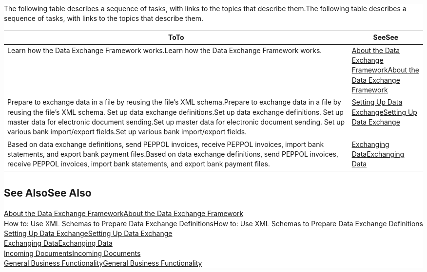 <span data-ttu-id="c0cb5-151">The following table describes a sequence of tasks, with links to the topics that describe them.</span><span class="sxs-lookup"><span data-stu-id="c0cb5-151">The following table describes a sequence of tasks, with links to the topics that describe them.</span></span>  

|<span data-ttu-id="c0cb5-152">To</span><span class="sxs-lookup"><span data-stu-id="c0cb5-152">To</span></span>|<span data-ttu-id="c0cb5-153">See</span><span class="sxs-lookup"><span data-stu-id="c0cb5-153">See</span></span>|  
|--------|---------|  
|<span data-ttu-id="c0cb5-154">Learn how the Data Exchange Framework works.</span><span class="sxs-lookup"><span data-stu-id="c0cb5-154">Learn how the Data Exchange Framework works.</span></span>|[<span data-ttu-id="c0cb5-155">About the Data Exchange Framework</span><span class="sxs-lookup"><span data-stu-id="c0cb5-155">About the Data Exchange Framework</span></span>](across-about-the-data-exchange-framework.md)|  
|<span data-ttu-id="c0cb5-156">Prepare to exchange data in a file by reusing the file’s XML schema.</span><span class="sxs-lookup"><span data-stu-id="c0cb5-156">Prepare to exchange data in a file by reusing the file’s XML schema.</span></span> <span data-ttu-id="c0cb5-157">Set up data exchange definitions.</span><span class="sxs-lookup"><span data-stu-id="c0cb5-157">Set up data exchange definitions.</span></span> <span data-ttu-id="c0cb5-158">Set up master data for electronic document sending.</span><span class="sxs-lookup"><span data-stu-id="c0cb5-158">Set up master data for electronic document sending.</span></span> <span data-ttu-id="c0cb5-159">Set up various bank import/export fields.</span><span class="sxs-lookup"><span data-stu-id="c0cb5-159">Set up various bank import/export fields.</span></span>|[<span data-ttu-id="c0cb5-160">Setting Up Data Exchange</span><span class="sxs-lookup"><span data-stu-id="c0cb5-160">Setting Up Data Exchange</span></span>](across-set-up-data-exchange.md)|  
|<span data-ttu-id="c0cb5-161">Based on data exchange definitions, send PEPPOL invoices, receive PEPPOL invoices, import bank statements, and export bank payment files.</span><span class="sxs-lookup"><span data-stu-id="c0cb5-161">Based on data exchange definitions, send PEPPOL invoices, receive PEPPOL invoices, import bank statements, and export bank payment files.</span></span>|[<span data-ttu-id="c0cb5-162">Exchanging Data</span><span class="sxs-lookup"><span data-stu-id="c0cb5-162">Exchanging Data</span></span>](across-exchange-data.md)|  

## <a name="see-also"></a><span data-ttu-id="c0cb5-163">See Also</span><span class="sxs-lookup"><span data-stu-id="c0cb5-163">See Also</span></span>  
[<span data-ttu-id="c0cb5-164">About the Data Exchange Framework</span><span class="sxs-lookup"><span data-stu-id="c0cb5-164">About the Data Exchange Framework</span></span>](across-about-the-data-exchange-framework.md)  
[<span data-ttu-id="c0cb5-165">How to: Use XML Schemas to Prepare Data Exchange Definitions</span><span class="sxs-lookup"><span data-stu-id="c0cb5-165">How to: Use XML Schemas to Prepare Data Exchange Definitions</span></span>](across-how-to-use-xml-schemas-to-prepare-data-exchange-definitions.md)  
[<span data-ttu-id="c0cb5-166">Setting Up Data Exchange</span><span class="sxs-lookup"><span data-stu-id="c0cb5-166">Setting Up Data Exchange</span></span>](across-set-up-data-exchange.md)  
[<span data-ttu-id="c0cb5-167">Exchanging Data</span><span class="sxs-lookup"><span data-stu-id="c0cb5-167">Exchanging Data</span></span>](across-exchange-data.md)  
[<span data-ttu-id="c0cb5-168">Incoming Documents</span><span class="sxs-lookup"><span data-stu-id="c0cb5-168">Incoming Documents</span></span>](across-income-documents.md)  
[<span data-ttu-id="c0cb5-169">General Business Functionality</span><span class="sxs-lookup"><span data-stu-id="c0cb5-169">General Business Functionality</span></span>](ui-across-business-areas.md)

